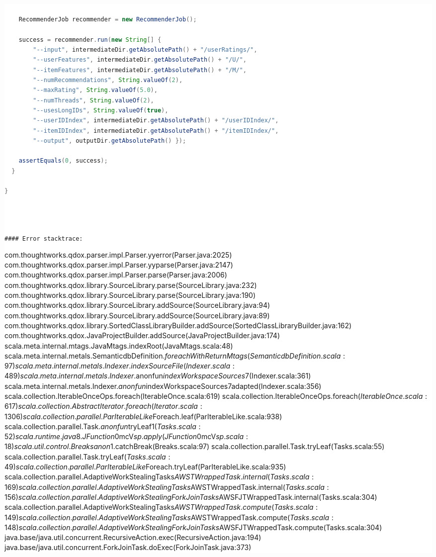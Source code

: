 ```java

    RecommenderJob recommender = new RecommenderJob();

    success = recommender.run(new String[] {
        "--input", intermediateDir.getAbsolutePath() + "/userRatings/",
        "--userFeatures", intermediateDir.getAbsolutePath() + "/U/",
        "--itemFeatures", intermediateDir.getAbsolutePath() + "/M/",
        "--numRecommendations", String.valueOf(2),
        "--maxRating", String.valueOf(5.0),
        "--numThreads", String.valueOf(2),
        "--usesLongIDs", String.valueOf(true),
        "--userIDIndex", intermediateDir.getAbsolutePath() + "/userIDIndex/",
        "--itemIDIndex", intermediateDir.getAbsolutePath() + "/itemIDIndex/",
        "--output", outputDir.getAbsolutePath() });

    assertEquals(0, success);
  }

}
```

```



#### Error stacktrace:

```
com.thoughtworks.qdox.parser.impl.Parser.yyerror(Parser.java:2025)
	com.thoughtworks.qdox.parser.impl.Parser.yyparse(Parser.java:2147)
	com.thoughtworks.qdox.parser.impl.Parser.parse(Parser.java:2006)
	com.thoughtworks.qdox.library.SourceLibrary.parse(SourceLibrary.java:232)
	com.thoughtworks.qdox.library.SourceLibrary.parse(SourceLibrary.java:190)
	com.thoughtworks.qdox.library.SourceLibrary.addSource(SourceLibrary.java:94)
	com.thoughtworks.qdox.library.SourceLibrary.addSource(SourceLibrary.java:89)
	com.thoughtworks.qdox.library.SortedClassLibraryBuilder.addSource(SortedClassLibraryBuilder.java:162)
	com.thoughtworks.qdox.JavaProjectBuilder.addSource(JavaProjectBuilder.java:174)
	scala.meta.internal.mtags.JavaMtags.indexRoot(JavaMtags.scala:48)
	scala.meta.internal.metals.SemanticdbDefinition$.foreachWithReturnMtags(SemanticdbDefinition.scala:97)
	scala.meta.internal.metals.Indexer.indexSourceFile(Indexer.scala:489)
	scala.meta.internal.metals.Indexer.$anonfun$indexWorkspaceSources$7(Indexer.scala:361)
	scala.meta.internal.metals.Indexer.$anonfun$indexWorkspaceSources$7$adapted(Indexer.scala:356)
	scala.collection.IterableOnceOps.foreach(IterableOnce.scala:619)
	scala.collection.IterableOnceOps.foreach$(IterableOnce.scala:617)
	scala.collection.AbstractIterator.foreach(Iterator.scala:1306)
	scala.collection.parallel.ParIterableLike$Foreach.leaf(ParIterableLike.scala:938)
	scala.collection.parallel.Task.$anonfun$tryLeaf$1(Tasks.scala:52)
	scala.runtime.java8.JFunction0$mcV$sp.apply(JFunction0$mcV$sp.scala:18)
	scala.util.control.Breaks$$anon$1.catchBreak(Breaks.scala:97)
	scala.collection.parallel.Task.tryLeaf(Tasks.scala:55)
	scala.collection.parallel.Task.tryLeaf$(Tasks.scala:49)
	scala.collection.parallel.ParIterableLike$Foreach.tryLeaf(ParIterableLike.scala:935)
	scala.collection.parallel.AdaptiveWorkStealingTasks$AWSTWrappedTask.internal(Tasks.scala:169)
	scala.collection.parallel.AdaptiveWorkStealingTasks$AWSTWrappedTask.internal$(Tasks.scala:156)
	scala.collection.parallel.AdaptiveWorkStealingForkJoinTasks$AWSFJTWrappedTask.internal(Tasks.scala:304)
	scala.collection.parallel.AdaptiveWorkStealingTasks$AWSTWrappedTask.compute(Tasks.scala:149)
	scala.collection.parallel.AdaptiveWorkStealingTasks$AWSTWrappedTask.compute$(Tasks.scala:148)
	scala.collection.parallel.AdaptiveWorkStealingForkJoinTasks$AWSFJTWrappedTask.compute(Tasks.scala:304)
	java.base/java.util.concurrent.RecursiveAction.exec(RecursiveAction.java:194)
	java.base/java.util.concurrent.ForkJoinTask.doExec(ForkJoinTask.java:373)